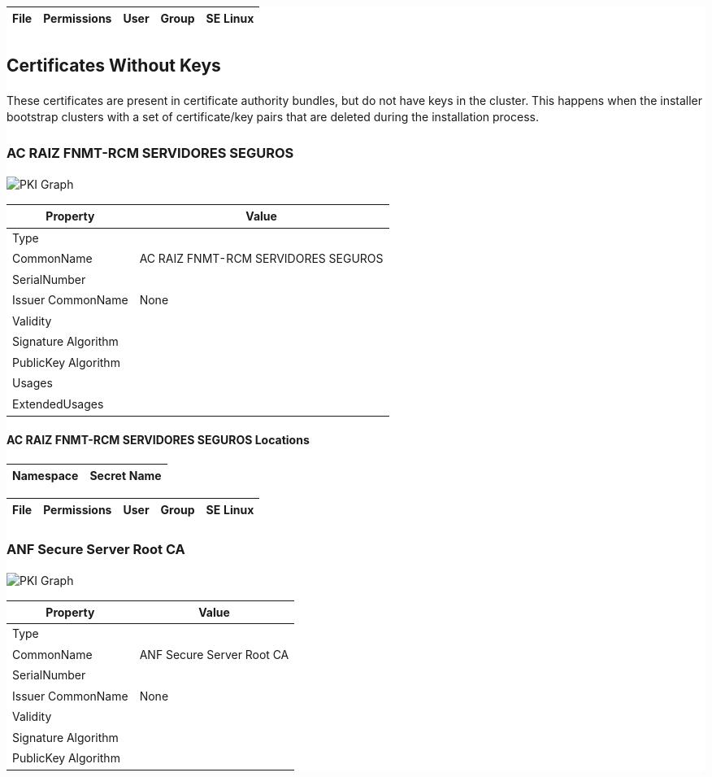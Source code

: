 | File | Permissions | User | Group | SE Linux |
| ----------- | ----------- | ----------- | ----------- | ----------- |



## Certificates Without Keys

These certificates are present in certificate authority bundles, but do not have keys in the cluster.
This happens when the installer bootstrap clusters with a set of certificate/key pairs that are deleted during the
installation process.


### AC RAIZ FNMT-RCM SERVIDORES SEGUROS
![PKI Graph](subcert-ac-raiz-fnmt-rcm-servidores-seguros.png)



| Property | Value |
| ----------- | ----------- |
| Type |  |
| CommonName | AC RAIZ FNMT-RCM SERVIDORES SEGUROS |
| SerialNumber |  |
| Issuer CommonName | None |
| Validity |  |
| Signature Algorithm |  |
| PublicKey Algorithm |   |
| Usages |  |
| ExtendedUsages |  |


#### AC RAIZ FNMT-RCM SERVIDORES SEGUROS Locations
| Namespace | Secret Name |
| ----------- | ----------- |


| File | Permissions | User | Group | SE Linux |
| ----------- | ----------- | ----------- | ----------- | ----------- |




### ANF Secure Server Root CA
![PKI Graph](subcert-anf-secure-server-root-ca.png)



| Property | Value |
| ----------- | ----------- |
| Type |  |
| CommonName | ANF Secure Server Root CA |
| SerialNumber |  |
| Issuer CommonName | None |
| Validity |  |
| Signature Algorithm |  |
| PublicKey Algorithm |   |